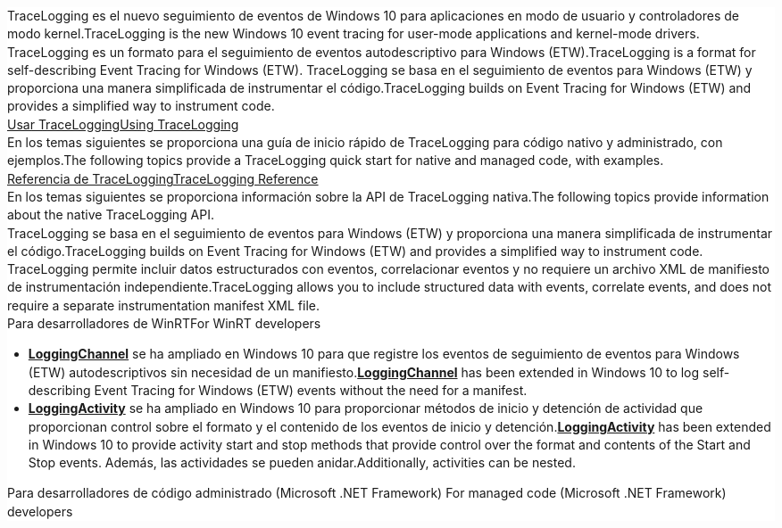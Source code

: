 <td><span data-ttu-id="c9f65-111">TraceLogging es el nuevo seguimiento de eventos de Windows 10 para aplicaciones en modo de usuario y controladores de modo kernel.</span><span class="sxs-lookup"><span data-stu-id="c9f65-111">TraceLogging is the new Windows 10 event tracing for user-mode applications and kernel-mode drivers.</span></span> <span data-ttu-id="c9f65-112">TraceLogging es un formato para el seguimiento de eventos autodescriptivo para Windows (ETW).</span><span class="sxs-lookup"><span data-stu-id="c9f65-112">TraceLogging is a format for self-describing Event Tracing for Windows (ETW).</span></span> <span data-ttu-id="c9f65-113">TraceLogging se basa en el seguimiento de eventos para Windows (ETW) y proporciona una manera simplificada de instrumentar el código.</span><span class="sxs-lookup"><span data-stu-id="c9f65-113">TraceLogging builds on Event Tracing for Windows (ETW) and provides a simplified way to instrument code.</span></span><br/></td>
</tr>
<tr class="even">
<td><span data-ttu-id="c9f65-114"><a href="tracelogging-using-tracelogging.md">Usar TraceLogging</a></span><span class="sxs-lookup"><span data-stu-id="c9f65-114"><a href="tracelogging-using-tracelogging.md">Using TraceLogging</a></span></span><br/></td>
<td><span data-ttu-id="c9f65-115">En los temas siguientes se proporciona una guía de inicio rápido de TraceLogging para código nativo y administrado, con ejemplos.</span><span class="sxs-lookup"><span data-stu-id="c9f65-115">The following topics provide a TraceLogging quick start for native and managed code, with examples.</span></span><br/></td>
</tr>
<tr class="odd">
<td><span data-ttu-id="c9f65-116"><a href="trace-logging-reference.md">Referencia de TraceLogging</a></span><span class="sxs-lookup"><span data-stu-id="c9f65-116"><a href="trace-logging-reference.md">TraceLogging Reference</a></span></span><br/></td>
<td><span data-ttu-id="c9f65-117">En los temas siguientes se proporciona información sobre la API de TraceLogging nativa.</span><span class="sxs-lookup"><span data-stu-id="c9f65-117">The following topics provide information about the native TraceLogging API.</span></span><br/> <span data-ttu-id="c9f65-118">TraceLogging se basa en el seguimiento de eventos para Windows (ETW) y proporciona una manera simplificada de instrumentar el código.</span><span class="sxs-lookup"><span data-stu-id="c9f65-118">TraceLogging builds on Event Tracing for Windows (ETW) and provides a simplified way to instrument code.</span></span> <span data-ttu-id="c9f65-119">TraceLogging permite incluir datos estructurados con eventos, correlacionar eventos y no requiere un archivo XML de manifiesto de instrumentación independiente.</span><span class="sxs-lookup"><span data-stu-id="c9f65-119">TraceLogging allows you to include structured data with events, correlate events, and does not require a separate instrumentation manifest XML file.</span></span><br/> <span data-ttu-id="c9f65-120"><span class="underline">Para desarrolladores de WinRT</span></span><span class="sxs-lookup"><span data-stu-id="c9f65-120"><span class="underline">For WinRT developers</span></span></span><br/>
<ul>
<li><span data-ttu-id="c9f65-121"><a href="/uwp/api/Windows.Foundation.Diagnostics.LoggingChannel"><strong>LoggingChannel</strong></a> se ha ampliado en Windows 10 para que registre los eventos de seguimiento de eventos para Windows (ETW) autodescriptivos sin necesidad de un manifiesto.</span><span class="sxs-lookup"><span data-stu-id="c9f65-121"><a href="/uwp/api/Windows.Foundation.Diagnostics.LoggingChannel"><strong>LoggingChannel</strong></a> has been extended in Windows 10 to log self-describing Event Tracing for Windows (ETW) events without the need for a manifest.</span></span></li>
<li><span data-ttu-id="c9f65-122"><a href="/windows/win32/api/traceloggingactivity/nl-traceloggingactivity-traceloggingactivity"><strong>LoggingActivity</strong></a> se ha ampliado en Windows 10 para proporcionar métodos de inicio y detención de actividad que proporcionan control sobre el formato y el contenido de los eventos de inicio y detención.</span><span class="sxs-lookup"><span data-stu-id="c9f65-122"><a href="/windows/win32/api/traceloggingactivity/nl-traceloggingactivity-traceloggingactivity"><strong>LoggingActivity</strong></a> has been extended in Windows 10 to provide activity start and stop methods that provide control over the format and contents of the Start and Stop events.</span></span> <span data-ttu-id="c9f65-123">Además, las actividades se pueden anidar.</span><span class="sxs-lookup"><span data-stu-id="c9f65-123">Additionally, activities can be nested.</span></span></li>
</ul><span data-ttu-id="c9f65-124">
<span class="underline">Para desarrolladores de código administrado (Microsoft .NET Framework)</span></span><span class="sxs-lookup"><span data-stu-id="c9f65-124">
<span class="underline">For managed code (Microsoft .NET Framework) developers</span></span></span><br/>
<ul>